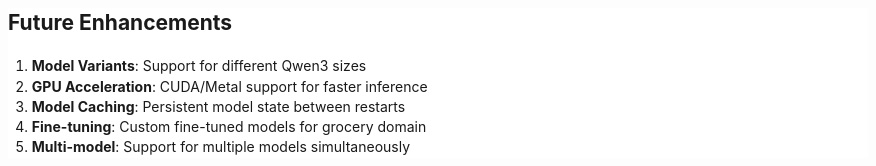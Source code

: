 ## Future Enhancements

1. **Model Variants**: Support for different Qwen3 sizes
2. **GPU Acceleration**: CUDA/Metal support for faster inference
3. **Model Caching**: Persistent model state between restarts
4. **Fine-tuning**: Custom fine-tuned models for grocery domain
5. **Multi-model**: Support for multiple models simultaneously